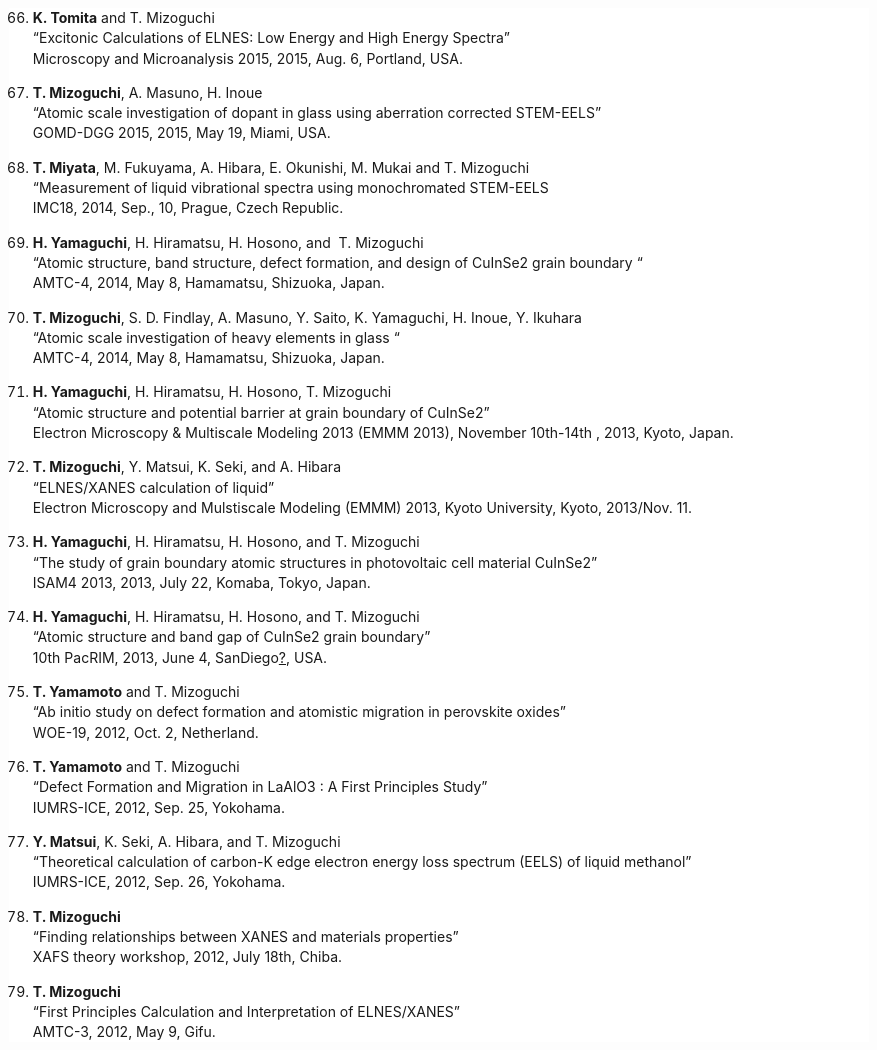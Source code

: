 66. **K. Tomita** and T. Mizoguchi  
    “Excitonic Calculations of ELNES: Low Energy and High Energy Spectra”  
    Microscopy and Microanalysis 2015, 2015, Aug. 6, Portland, USA.

67. **T. Mizoguchi**, A. Masuno, H. Inoue  
    “Atomic scale investigation of dopant in glass using aberration corrected STEM-EELS”  
    GOMD-DGG 2015, 2015, May 19, Miami, USA.

68. **T. Miyata**, M. Fukuyama, A. Hibara, E. Okunishi, M. Mukai and T. Mizoguchi  
    “Measurement of liquid vibrational spectra using monochromated STEM-EELS  
    IMC18, 2014, Sep., 10, Prague, Czech Republic.

69. **H. Yamaguchi**, H. Hiramatsu, H. Hosono, and  T. Mizoguchi  
    “Atomic structure, band structure, defect formation, and design of CuInSe2 grain boundary “  
    AMTC-4, 2014, May 8, Hamamatsu, Shizuoka, Japan.

70. **T. Mizoguchi**, S. D. Findlay, A. Masuno, Y. Saito, K. Yamaguchi, H. Inoue, Y. Ikuhara  
    “Atomic scale investigation of heavy elements in glass “  
    AMTC-4, 2014, May 8, Hamamatsu, Shizuoka, Japan.

71. **H. Yamaguchi**, H. Hiramatsu, H. Hosono, T. Mizoguchi  
    “Atomic structure and potential barrier at grain boundary of CuInSe2”  
    Electron Microscopy & Multiscale Modeling 2013 (EMMM 2013), November 10th-14th , 2013, Kyoto, Japan.

72. **T. Mizoguchi**, Y. Matsui, K. Seki, and A. Hibara  
    “ELNES/XANES calculation of liquid”  
    Electron Microscopy and Mulstiscale Modeling (EMMM) 2013, Kyoto University, Kyoto, 2013/Nov. 11.

73. **H. Yamaguchi**, H. Hiramatsu, H. Hosono, and T. Mizoguchi   
    “The study of grain boundary atomic structures in photovoltaic cell material CuInSe2”  
    ISAM4 2013, 2013, July 22, Komaba, Tokyo, Japan.

74. **H. Yamaguchi**, H. Hiramatsu, H. Hosono, and T. Mizoguchi   
    “Atomic structure and band gap of CuInSe2 grain boundary”  
    10th PacRIM, 2013, June 4, SanDiego[?](http://www.edge.iis.u-tokyo.ac.jp/j/index.php?cmd=edit&page=SanDiego&refer=presentationsn), USA.

75. **T. Yamamoto** and T. Mizoguchi   
    “Ab initio study on defect formation and atomistic migration in perovskite oxides”  
    WOE-19, 2012, Oct. 2, Netherland.

76. **T. Yamamoto** and T. Mizoguchi   
    “Defect Formation and Migration in LaAlO3 : A First Principles Study”  
    IUMRS-ICE, 2012, Sep. 25, Yokohama.

77. **Y. Matsui**, K. Seki, A. Hibara, and T. Mizoguchi   
    “Theoretical calculation of carbon-K edge electron energy loss spectrum (EELS) of liquid methanol”  
    IUMRS-ICE, 2012, Sep. 26, Yokohama.

78. **T. Mizoguchi**   
    “Finding relationships between XANES and materials properties”  
    XAFS theory workshop, 2012, July 18th, Chiba.

79. **T. Mizoguchi**   
    “First Principles Calculation and Interpretation of ELNES/XANES”  
    AMTC-3, 2012, May 9, Gifu.
